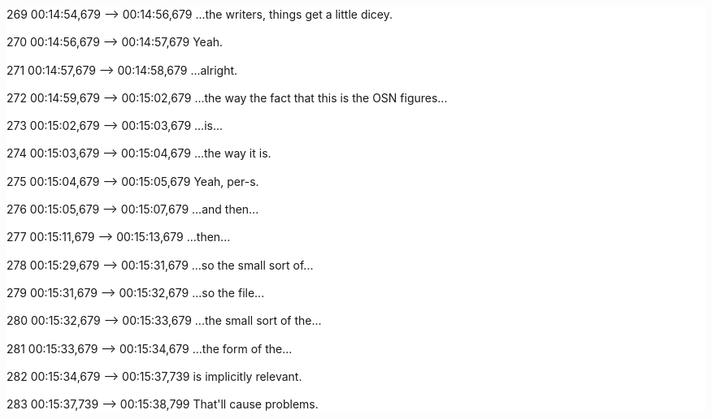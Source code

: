 269
00:14:54,679 --> 00:14:56,679
...the writers, things get a little dicey.

270
00:14:56,679 --> 00:14:57,679
Yeah.

271
00:14:57,679 --> 00:14:58,679
...alright.

272
00:14:59,679 --> 00:15:02,679
...the way the fact that this is the OSN figures...

273
00:15:02,679 --> 00:15:03,679
...is...

274
00:15:03,679 --> 00:15:04,679
...the way it is.

275
00:15:04,679 --> 00:15:05,679
Yeah, per-s.

276
00:15:05,679 --> 00:15:07,679
...and then...

277
00:15:11,679 --> 00:15:13,679
...then...

278
00:15:29,679 --> 00:15:31,679
...so the small sort of...

279
00:15:31,679 --> 00:15:32,679
...so the file...

280
00:15:32,679 --> 00:15:33,679
...the small sort of the...

281
00:15:33,679 --> 00:15:34,679
...the form of the...

282
00:15:34,679 --> 00:15:37,739
is implicitly relevant.

283
00:15:37,739 --> 00:15:38,799
That'll cause problems.
